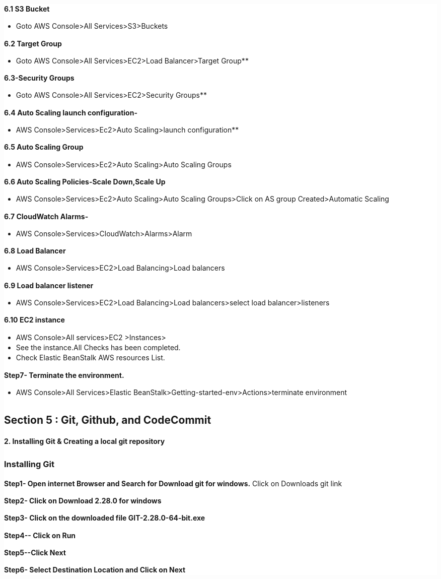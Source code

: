 **6.1 S3 Bucket**
  - Goto AWS Console>All Services>S3>Buckets

**6.2  Target Group**
 - Goto AWS Console>All Services>EC2>Load Balancer>Target Group**

**6.3-Security Groups**
- Goto AWS Console>All Services>EC2>Security Groups**

**6.4  Auto Scaling launch configuration-**  
- AWS Console>Services>Ec2>Auto Scaling>launch configuration**



**6.5  Auto Scaling Group**
- AWS Console>Services>Ec2>Auto Scaling>Auto Scaling Groups

**6.6   Auto Scaling Policies-Scale Down,Scale Up**
- AWS Console>Services>Ec2>Auto Scaling>Auto Scaling Groups>Click on AS group Created>Automatic Scaling

**6.7  CloudWatch Alarms-**
- AWS Console>Services>CloudWatch>Alarms>Alarm

**6.8  Load Balancer**
- AWS Console>Services>EC2>Load Balancing>Load balancers

**6.9   Load balancer listener**
- AWS Console>Services>EC2>Load Balancing>Load balancers>select load balancer>listeners

**6.10  EC2 instance**
- AWS Console>All services>EC2 >Instances>      
- See the instance.All Checks has been completed.
- Check Elastic BeanStalk AWS resources List.


**Step7- Terminate the environment.**
- AWS Console>All Services>Elastic BeanStalk>Getting-started-env>Actions>terminate environment



Section 5 : Git, Github, and CodeCommit
---

**2. Installing Git & Creating a local git repository**

### Installing Git

**Step1- Open internet Browser and Search for Download git for windows.** 
Click on Downloads git link

**Step2- Click on Download 2.28.0 for windows**

**Step3-  Click on the downloaded file GIT-2.28.0-64-bit.exe**

**Step4-- Click on Run**

**Step5--Click Next**

**Step6- Select Destination Location and Click on Next**
